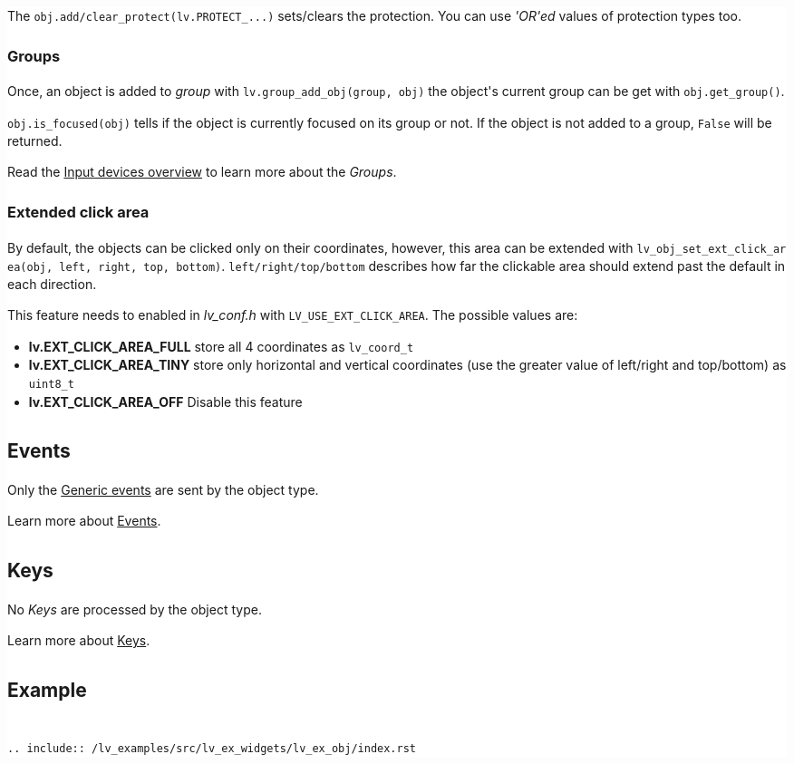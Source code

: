 The `obj.add/clear_protect(lv.PROTECT_...)` sets/clears the protection. You can use *'OR'ed* values of protection types too.

### Groups

Once, an object is added to *group* with `lv.group_add_obj(group, obj)` the object's current group can be get with `obj.get_group()`.

`obj.is_focused(obj)` tells if the object is currently focused on its group or not. If the object is not added to a group, `False` will be returned.

Read the [Input devices overview](/overview/indev) to learn more about the *Groups*.

### Extended click area
By default, the objects can be clicked only on their coordinates, however, this area can be extended with `lv_obj_set_ext_click_area(obj, left, right, top, bottom)`.
`left/right/top/bottom` describes how far the clickable area should extend past the default in each direction.

This feature needs to enabled in *lv_conf.h* with `LV_USE_EXT_CLICK_AREA`. The possible values are:
- **lv.EXT_CLICK_AREA_FULL** store all 4 coordinates as `lv_coord_t`
- **lv.EXT_CLICK_AREA_TINY** store only horizontal and vertical coordinates (use the greater value of left/right and top/bottom) as `uint8_t`
- **lv.EXT_CLICK_AREA_OFF** Disable this feature

## Events
Only the [Generic events](../overview/event.html#generic-events) are sent by the object type.

Learn more about [Events](/overview/event).

## Keys
No *Keys* are processed by the object type.

Learn more about [Keys](/overview/indev).


## Example

```eval_rst

.. include:: /lv_examples/src/lv_ex_widgets/lv_ex_obj/index.rst

```

